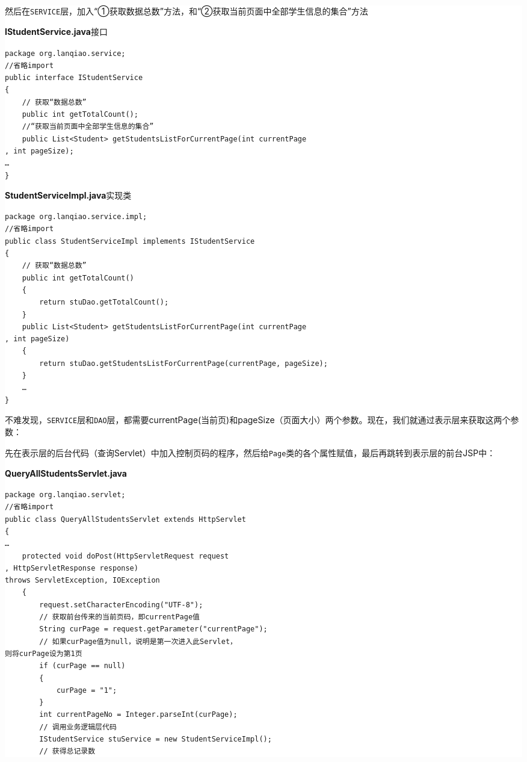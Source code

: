 然后在`SERVICE`层，加入“①获取数据总数”方法，和“②获取当前页面中全部学生信息的集合”方法

**IStudentService.java**接口

```
package org.lanqiao.service;
//省略import
public interface IStudentService
{
	// 获取“数据总数”
	public int getTotalCount();
    //“获取当前页面中全部学生信息的集合”
	public List<Student> getStudentsListForCurrentPage(int currentPage
, int pageSize);
…
}
```

**StudentServiceImpl.java**实现类

```
package org.lanqiao.service.impl;
//省略import
public class StudentServiceImpl implements IStudentService
{
	// 获取“数据总数”
	public int getTotalCount()
	{
		return stuDao.getTotalCount();
	}
	public List<Student> getStudentsListForCurrentPage(int currentPage
, int pageSize)
	{
		return stuDao.getStudentsListForCurrentPage(currentPage, pageSize);
	}
	…
}
```

不难发现，`SERVICE`层和`DAO`层，都需要currentPage(当前页)和pageSize（页面大小）两个参数。现在，我们就通过表示层来获取这两个参数：

先在表示层的后台代码（查询Servlet）中加入控制页码的程序，然后给`Page`类的各个属性赋值，最后再跳转到表示层的前台JSP中：

**QueryAllStudentsServlet.java**

```
package org.lanqiao.servlet;
//省略import
public class QueryAllStudentsServlet extends HttpServlet
{
…
	protected void doPost(HttpServletRequest request
, HttpServletResponse response) 
throws ServletException, IOException
	{
		request.setCharacterEncoding("UTF-8");
		// 获取前台传来的当前页码，即currentPage值
		String curPage = request.getParameter("currentPage");
		// 如果curPage值为null，说明是第一次进入此Servlet，
则将curPage设为第1页
		if (curPage == null)
		{
			curPage = "1";
		}
		int currentPageNo = Integer.parseInt(curPage);
		// 调用业务逻辑层代码
		IStudentService stuService = new StudentServiceImpl();
		// 获得总记录数
```